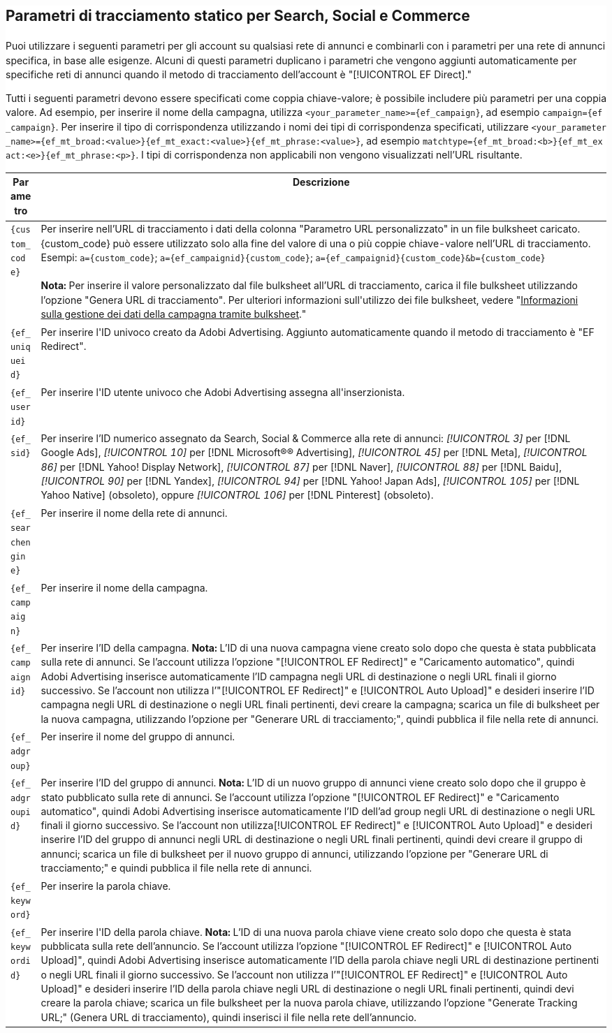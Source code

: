 ## Parametri di tracciamento statico per Search, Social e Commerce

Puoi utilizzare i seguenti parametri per gli account su qualsiasi rete di annunci e combinarli con i parametri per una rete di annunci specifica, in base alle esigenze. Alcuni di questi parametri duplicano i parametri che vengono aggiunti automaticamente per specifiche reti di annunci quando il metodo di tracciamento dell’account è &quot;[!UICONTROL EF Direct].&quot;

Tutti i seguenti parametri devono essere specificati come coppia chiave-valore; è possibile includere più parametri per una coppia valore. Ad esempio, per inserire il nome della campagna, utilizza `<your_parameter_name>={ef_campaign}`, ad esempio `campaign={ef_campaign}`. Per inserire il tipo di corrispondenza utilizzando i nomi dei tipi di corrispondenza specificati, utilizzare `<your_parameter_name>={ef_mt_broad:<value>}{ef_mt_exact:<value>}{ef_mt_phrase:<value>}`, ad esempio `matchtype={ef_mt_broad:<b>}{ef_mt_exact:<e>}{ef_mt_phrase:<p>}`. I tipi di corrispondenza non applicabili non vengono visualizzati nell’URL risultante.

| Parametro | Descrizione |
| ---- | ---- |
| <code>{custom_code}</code> | Per inserire nell’URL di tracciamento i dati della colonna &quot;Parametro URL personalizzato&quot; in un file bulksheet caricato. {custom_code} può essere utilizzato solo alla fine del valore di una o più coppie chiave-valore nell’URL di tracciamento. Esempi:  <code>a={custom_code}</code>; <code>a={ef_campaignid}{custom_code}</code>; <code>a={ef_campaignid}{custom_code}&amp;b={custom_code}</code><br><br><b>Nota:</b> Per inserire il valore personalizzato dal file bulksheet all’URL di tracciamento, carica il file bulksheet utilizzando l’opzione &quot;Genera URL di tracciamento&quot;. Per ulteriori informazioni sull&#39;utilizzo dei file bulksheet, vedere &quot;[Informazioni sulla gestione dei dati della campagna tramite bulksheet](/help/search-social-commerce/campaign-management/bulksheets/bulksheet-about.md).&quot; |
| <code>{ef_uniqueid}</code> | Per inserire l&#39;ID univoco creato da Adobi Advertising. Aggiunto automaticamente quando il metodo di tracciamento è &quot;EF Redirect&quot;. |
| <code>{ef_userid}</code> | Per inserire l&#39;ID utente univoco che Adobi Advertising assegna all&#39;inserzionista. |
| <code>{ef_sid}</code> | Per inserire l’ID numerico assegnato da Search, Social &amp; Commerce alla rete di annunci: <i>[!UICONTROL 3]</i> per [!DNL Google Ads], <i>[!UICONTROL 10]</i> per [!DNL Microsoft®® Advertising], <i>[!UICONTROL 45]</i> per [!DNL Meta], <i>[!UICONTROL 86]</i> per [!DNL Yahoo! Display Network], <i>[!UICONTROL 87]</i> per [!DNL Naver], <i>[!UICONTROL 88]</i> per [!DNL Baidu], <i>[!UICONTROL 90]</i> per [!DNL Yandex], <i>[!UICONTROL 94]</i> per [!DNL Yahoo! Japan Ads], <i>[!UICONTROL 105]</i> per [!DNL Yahoo Native] (obsoleto), oppure <i>[!UICONTROL 106]</i> per [!DNL Pinterest] (obsoleto). |
| <code>{ef_searchengine}</code> | Per inserire il nome della rete di annunci. |
| <code>{ef_campaign}</code> | Per inserire il nome della campagna. |
| <code>{ef_campaignid}</code> | Per inserire l’ID della campagna. <b>Nota:</b> L’ID di una nuova campagna viene creato solo dopo che questa è stata pubblicata sulla rete di annunci. Se l’account utilizza l’opzione &quot;[!UICONTROL EF Redirect]&quot; e &quot;Caricamento automatico&quot;, quindi Adobi Advertising inserisce automaticamente l’ID campagna negli URL di destinazione o negli URL finali il giorno successivo. Se l’account non utilizza l’&quot;[!UICONTROL EF Redirect]&quot; e [!UICONTROL Auto Upload]&quot; e desideri inserire l’ID campagna negli URL di destinazione o negli URL finali pertinenti, devi creare la campagna; scarica un file di bulksheet per la nuova campagna, utilizzando l’opzione per &quot;Generare URL di tracciamento;&quot;, quindi pubblica il file nella rete di annunci. |
| <code>{ef_adgroup}</code> | Per inserire il nome del gruppo di annunci. |
| <code>{ef_adgroupid}</code> | Per inserire l’ID del gruppo di annunci. <b>Nota:</b> L’ID di un nuovo gruppo di annunci viene creato solo dopo che il gruppo è stato pubblicato sulla rete di annunci. Se l’account utilizza l’opzione &quot;[!UICONTROL EF Redirect]&quot; e &quot;Caricamento automatico&quot;, quindi Adobi Advertising inserisce automaticamente l’ID dell’ad group negli URL di destinazione o negli URL finali il giorno successivo. Se l’account non utilizza[!UICONTROL EF Redirect]&quot; e [!UICONTROL Auto Upload]&quot; e desideri inserire l’ID del gruppo di annunci negli URL di destinazione o negli URL finali pertinenti, quindi devi creare il gruppo di annunci; scarica un file di bulksheet per il nuovo gruppo di annunci, utilizzando l’opzione per &quot;Generare URL di tracciamento;&quot; e quindi pubblica il file nella rete di annunci. |
| <code>{ef_keyword}</code> | Per inserire la parola chiave. |
| <code>{ef_keywordid}</code> | Per inserire l&#39;ID della parola chiave. <b>Nota:</b> L’ID di una nuova parola chiave viene creato solo dopo che questa è stata pubblicata sulla rete dell’annuncio. Se l’account utilizza l’opzione &quot;[!UICONTROL EF Redirect]&quot; e [!UICONTROL Auto Upload]&quot;, quindi Adobi Advertising inserisce automaticamente l’ID della parola chiave negli URL di destinazione pertinenti o negli URL finali il giorno successivo. Se l’account non utilizza l’&quot;[!UICONTROL EF Redirect]&quot; e [!UICONTROL Auto Upload]&quot; e desideri inserire l’ID della parola chiave negli URL di destinazione o negli URL finali pertinenti, quindi devi creare la parola chiave; scarica un file bulksheet per la nuova parola chiave, utilizzando l’opzione &quot;Generate Tracking URL;&quot; (Genera URL di tracciamento), quindi inserisci il file nella rete dell’annuncio. |